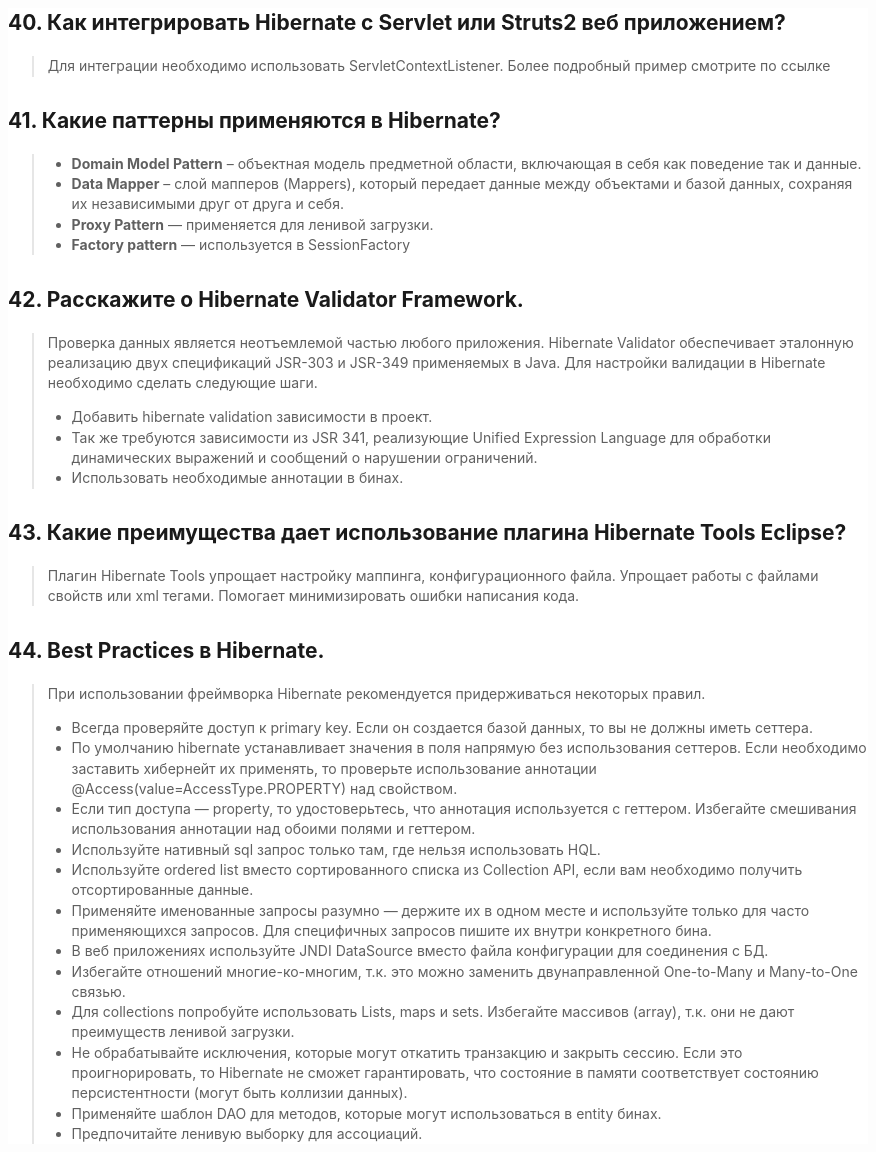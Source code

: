 ## 40. Как интегрировать Hibernate с Servlet или Struts2 веб приложением?
>Для интеграции необходимо использовать ServletContextListener. Более подробный пример смотрите по ссылке

## 41. Какие паттерны применяются в Hibernate?
> - **Domain Model Pattern** – объектная модель предметной области, включающая в себя как поведение так и данные.
> - **Data Mapper** – слой мапперов (Mappers), который передает данные между объектами и базой данных, сохраняя их независимыми друг от друга и себя.
> - **Proxy Pattern** — применяется для ленивой загрузки.
> - **Factory pattern** — используется в SessionFactory

## 42. Расскажите о Hibernate Validator Framework.
>Проверка данных является неотъемлемой частью любого приложения. Hibernate Validator обеспечивает эталонную реализацию двух спецификаций JSR-303 и JSR-349 применяемых в Java. Для настройки валидации в Hibernate необходимо сделать следующие шаги.
> - Добавить hibernate validation зависимости в проект.
> - Так же требуются зависимости из JSR 341, реализующие Unified Expression Language для обработки динамических выражений и сообщений о нарушении ограничений.
> - Использовать необходимые аннотации в бинах.

## 43. Какие преимущества дает использование плагина Hibernate Tools Eclipse?
>Плагин Hibernate Tools упрощает настройку маппинга, конфигурационного файла. Упрощает работы с файлами свойств или xml тегами. Помогает минимизировать ошибки написания кода.

## 44.  Best Practices в Hibernate.
>При использовании фреймворка Hibernate рекомендуется придерживаться некоторых правил.
> - Всегда проверяйте доступ к primary key. Если он создается базой данных, то вы не должны иметь сеттера.
> - По умолчанию hibernate устанавливает значения в поля напрямую без использования сеттеров. Если необходимо заставить хибернейт их применять, то проверьте использование аннотации @Access(value=AccessType.PROPERTY) над свойством.
> - Если тип доступа — property, то удостоверьтесь, что аннотация используется с геттером. Избегайте смешивания использования аннотации над обоими полями и геттером.
> - Используйте нативный sql запрос только там, где нельзя использовать HQL.
> - Используйте ordered list вместо сортированного списка из Collection API, если вам необходимо получить отсортированные данные.
> - Применяйте именованные запросы разумно — держите их в одном месте и используйте только для часто применяющихся запросов. Для специфичных запросов пишите их внутри конкретного бина.
> - В веб приложениях используйте JNDI DataSource вместо файла конфигурации для соединения с БД.
> - Избегайте отношений многие-ко-многим, т.к. это можно заменить двунаправленной One-to-Many и Many-to-One связью.
> - Для collections попробуйте использовать Lists, maps и sets. Избегайте массивов (array), т.к. они не дают преимуществ ленивой загрузки.
> - Не обрабатывайте исключения, которые могут откатить транзакцию и закрыть сессию. Если это проигнорировать, то Hibernate не сможет гарантировать, что состояние в памяти соответствует состоянию персистентности (могут быть коллизии данных).
> - Применяйте шаблон DAO для методов, которые могут использоваться в entity бинах.
> - Предпочитайте ленивую выборку для ассоциаций.
